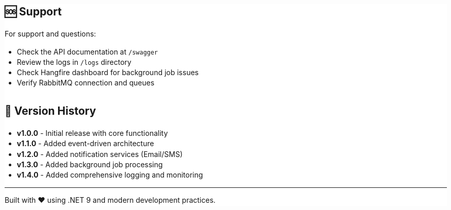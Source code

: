 ## 🆘 Support

For support and questions:
- Check the API documentation at `/swagger`
- Review the logs in `/logs` directory
- Check Hangfire dashboard for background job issues
- Verify RabbitMQ connection and queues

## 🔄 Version History

- **v1.0.0** - Initial release with core functionality
- **v1.1.0** - Added event-driven architecture
- **v1.2.0** - Added notification services (Email/SMS)
- **v1.3.0** - Added background job processing
- **v1.4.0** - Added comprehensive logging and monitoring

---

Built with ❤️ using .NET 9 and modern development practices.
